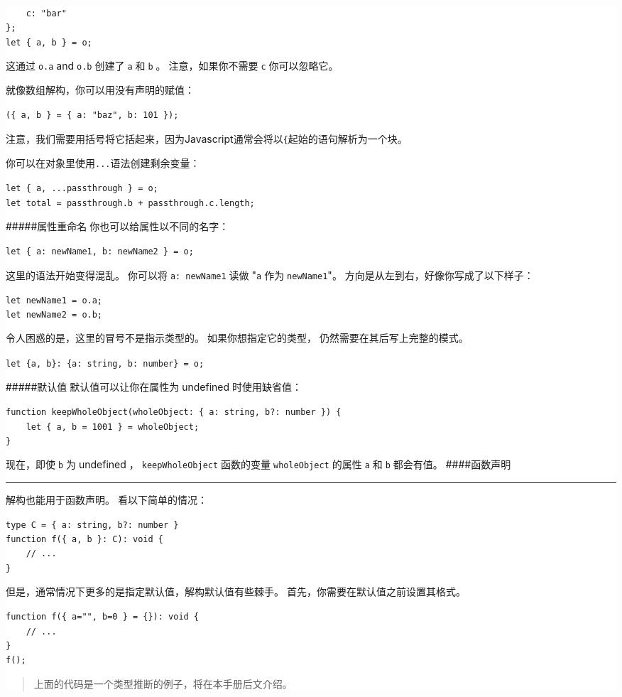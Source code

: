 ```
    c: "bar"
};
let { a, b } = o;
```
这通过 `o.a` and `o.b` 创建了 `a` 和 `b` 。 注意，如果你不需要 `c` 你可以忽略它。   
   
就像数组解构，你可以用没有声明的赋值：
```
({ a, b } = { a: "baz", b: 101 });
```
注意，我们需要用括号将它括起来，因为Javascript通常会将以` { `起始的语句解析为一个块。   
   
你可以在对象里使用`...`语法创建剩余变量：
```
let { a, ...passthrough } = o;
let total = passthrough.b + passthrough.c.length;
```
#####属性重命名
你也可以给属性以不同的名字：
```
let { a: newName1, b: newName2 } = o;
```
这里的语法开始变得混乱。 你可以将 `a: newName1` 读做 "`a` 作为 `newName1`"。 方向是从左到右，好像你写成了以下样子：
```
let newName1 = o.a;
let newName2 = o.b;
```
令人困惑的是，这里的冒号不是指示类型的。 如果你想指定它的类型， 仍然需要在其后写上完整的模式。
```
let {a, b}: {a: string, b: number} = o;
```
#####默认值
默认值可以让你在属性为 undefined 时使用缺省值：
```
function keepWholeObject(wholeObject: { a: string, b?: number }) {
    let { a, b = 1001 } = wholeObject;
}
```
现在，即使 `b` 为 undefined ， `keepWholeObject` 函数的变量 `wholeObject` 的属性 `a` 和 `b` 都会有值。
####函数声明
****
解构也能用于函数声明。 看以下简单的情况：
```
type C = { a: string, b?: number }
function f({ a, b }: C): void {
    // ...
}
```
但是，通常情况下更多的是指定默认值，解构默认值有些棘手。 首先，你需要在默认值之前设置其格式。
```
function f({ a="", b=0 } = {}): void {
    // ...
}
f();
```
>上面的代码是一个类型推断的例子，将在本手册后文介绍。   
